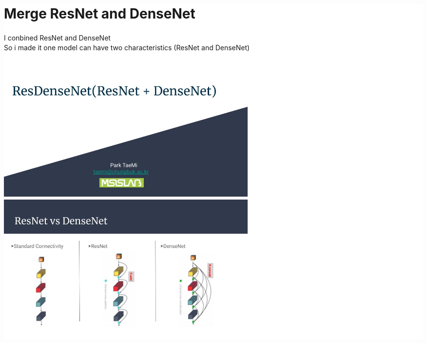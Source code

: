 # Merge ResNet and DenseNet

I conbined ResNet and DenseNet <br/>
So i made it one model can have two characteristics (ResNet and DenseNet) <br/>

<img src="./img/img1.jpg" width="500" height="">
<img src="./img/img2.jpg" width="500" height="">